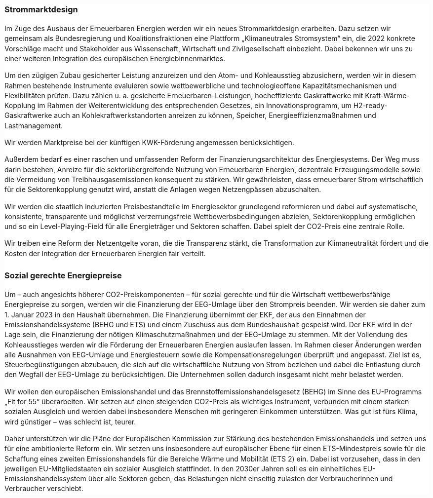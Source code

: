 ### Strommarktdesign

Im Zuge des Ausbaus der Erneuerbaren Energien werden wir ein neues Strommarktdesign erarbeiten. Dazu setzen wir gemeinsam als Bundesregierung und Koalitionsfraktionen eine Plattform „Klimaneutrales Stromsystem“ ein, die 2022 konkrete Vorschläge macht und Stakeholder aus Wissenschaft, Wirtschaft und Zivilgesellschaft einbezieht. Dabei bekennen wir uns zu einer weiteren Integration des europäischen Energiebinnenmarktes.

Um den zügigen Zubau gesicherter Leistung anzureizen und den Atom- und Kohleausstieg abzusichern, werden wir in diesem Rahmen bestehende Instrumente evaluieren sowie wettbewerbliche und technologieoffene Kapazitätsmechanismen und Flexibilitäten prüfen. Dazu zählen u. a. gesicherte Erneuerbaren-Leistungen, hocheffiziente Gaskraftwerke mit Kraft-Wärme-Kopplung im Rahmen der Weiterentwicklung des entsprechenden Gesetzes, ein Innovationsprogramm, um H2-ready- Gaskraftwerke auch an Kohlekraftwerkstandorten anreizen zu können, Speicher, Energieeffizienzmaßnahmen und Lastmanagement.

Wir werden Marktpreise bei der künftigen KWK-Förderung angemessen berücksichtigen.

Außerdem bedarf es einer raschen und umfassenden Reform der Finanzierungsarchitektur des Energiesystems. Der Weg muss darin bestehen, Anreize für die sektorübergreifende Nutzung von Erneuerbaren Energien, dezentrale Erzeugungsmodelle sowie die Vermeidung von Treibhausgasemissionen konsequent zu stärken. Wir gewährleisten, dass erneuerbarer Strom wirtschaftlich für die Sektorenkopplung genutzt wird, anstatt die Anlagen wegen Netzengpässen abzuschalten.

Wir werden die staatlich induzierten Preisbestandteile im Energiesektor grundlegend reformieren und dabei auf systematische, konsistente, transparente und möglichst verzerrungsfreie Wettbewerbsbedingungen abzielen, Sektorenkopplung ermöglichen und so ein Level-Playing-Field für alle Energieträger und Sektoren schaffen. Dabei spielt der CO2-Preis eine zentrale Rolle.

Wir treiben eine Reform der Netzentgelte voran, die die Transparenz stärkt, die Transformation zur Klimaneutralität fördert und die Kosten der Integration der Erneuerbaren Energien fair verteilt.

### Sozial gerechte Energiepreise

Um – auch angesichts höherer CO2-Preiskomponenten – für sozial gerechte und für die Wirtschaft wettbewerbsfähige Energiepreise zu sorgen, werden wir die Finanzierung der EEG-Umlage über den Strompreis beenden. Wir werden sie daher zum 1. Januar 2023 in den Haushalt übernehmen. Die Finanzierung übernimmt der EKF, der aus den Einnahmen der Emissionshandelssysteme (BEHG und ETS) und einem Zuschuss aus dem Bundeshaushalt gespeist wird. Der EKF wird in der Lage sein, die Finanzierung der nötigen Klimaschutzmaßnahmen und der EEG-Umlage zu stemmen. Mit der Vollendung des Kohleausstieges werden wir die Förderung der Erneuerbaren Energien auslaufen lassen. Im Rahmen dieser Änderungen werden alle Ausnahmen von EEG-Umlage und Energiesteuern sowie die Kompensationsregelungen überprüft und angepasst. Ziel ist es, Steuerbegünstigungen abzubauen, die sich auf die wirtschaftliche Nutzung von Strom beziehen und dabei die Entlastung durch den Wegfall der EEG-Umlage zu berücksichtigen. Die Unternehmen sollen dadurch insgesamt nicht mehr belastet werden.

Wir wollen den europäischen Emissionshandel und das Brennstoffemissionshandelsgesetz (BEHG) im Sinne des EU-Programms „Fit for 55“ überarbeiten. Wir setzen auf einen steigenden CO2-Preis als wichtiges Instrument, verbunden mit einem starken sozialen Ausgleich und werden dabei insbesondere Menschen mit geringeren Einkommen unterstützen. Was gut ist fürs Klima, wird günstiger – was schlecht ist, teurer.

Daher unterstützen wir die Pläne der Europäischen Kommission zur Stärkung des bestehenden Emissionshandels und setzen uns für eine ambitionierte Reform ein. Wir setzen uns insbesondere auf europäischer Ebene für einen ETS-Mindestpreis sowie für die Schaffung eines zweiten Emissionshandels für die Bereiche Wärme und Mobilität (ETS 2) ein. Dabei ist vorzusehen, dass in den jeweiligen EU-Mitgliedstaaten ein sozialer Ausgleich stattfindet. In den 2030er Jahren soll es ein einheitliches EU-Emissionshandelssystem über alle Sektoren geben, das Belastungen nicht einseitig zulasten der Verbraucherinnen und Verbraucher verschiebt.
